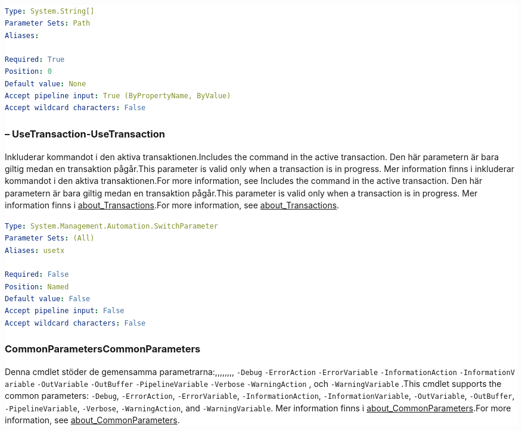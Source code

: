 ```yaml
Type: System.String[]
Parameter Sets: Path
Aliases:

Required: True
Position: 0
Default value: None
Accept pipeline input: True (ByPropertyName, ByValue)
Accept wildcard characters: False
```

### <span data-ttu-id="64fd9-177">– UseTransaction</span><span class="sxs-lookup"><span data-stu-id="64fd9-177">-UseTransaction</span></span>

<span data-ttu-id="64fd9-178">Inkluderar kommandot i den aktiva transaktionen.</span><span class="sxs-lookup"><span data-stu-id="64fd9-178">Includes the command in the active transaction.</span></span>
<span data-ttu-id="64fd9-179">Den här parametern är bara giltig medan en transaktion pågår.</span><span class="sxs-lookup"><span data-stu-id="64fd9-179">This parameter is valid only when a transaction is in progress.</span></span>
<span data-ttu-id="64fd9-180">Mer information finns i inkluderar kommandot i den aktiva transaktionen.</span><span class="sxs-lookup"><span data-stu-id="64fd9-180">For more information, see Includes the command in the active transaction.</span></span>
<span data-ttu-id="64fd9-181">Den här parametern är bara giltig medan en transaktion pågår.</span><span class="sxs-lookup"><span data-stu-id="64fd9-181">This parameter is valid only when a transaction is in progress.</span></span>
<span data-ttu-id="64fd9-182">Mer information finns i [about_Transactions](../Microsoft.PowerShell.Core/About/about_Transactions.md).</span><span class="sxs-lookup"><span data-stu-id="64fd9-182">For more information, see [about_Transactions](../Microsoft.PowerShell.Core/About/about_Transactions.md).</span></span>

```yaml
Type: System.Management.Automation.SwitchParameter
Parameter Sets: (All)
Aliases: usetx

Required: False
Position: Named
Default value: False
Accept pipeline input: False
Accept wildcard characters: False
```

### <span data-ttu-id="64fd9-183">CommonParameters</span><span class="sxs-lookup"><span data-stu-id="64fd9-183">CommonParameters</span></span>

<span data-ttu-id="64fd9-184">Denna cmdlet stöder de gemensamma parametrarna:,,,,,,,, `-Debug` `-ErrorAction` `-ErrorVariable` `-InformationAction` `-InformationVariable` `-OutVariable` `-OutBuffer` `-PipelineVariable` `-Verbose` `-WarningAction` , och `-WarningVariable` .</span><span class="sxs-lookup"><span data-stu-id="64fd9-184">This cmdlet supports the common parameters: `-Debug`, `-ErrorAction`, `-ErrorVariable`, `-InformationAction`, `-InformationVariable`, `-OutVariable`, `-OutBuffer`, `-PipelineVariable`, `-Verbose`, `-WarningAction`, and `-WarningVariable`.</span></span> <span data-ttu-id="64fd9-185">Mer information finns i [about_CommonParameters](../Microsoft.PowerShell.Core/About/about_CommonParameters.md).</span><span class="sxs-lookup"><span data-stu-id="64fd9-185">For more information, see [about_CommonParameters](../Microsoft.PowerShell.Core/About/about_CommonParameters.md).</span></span>

